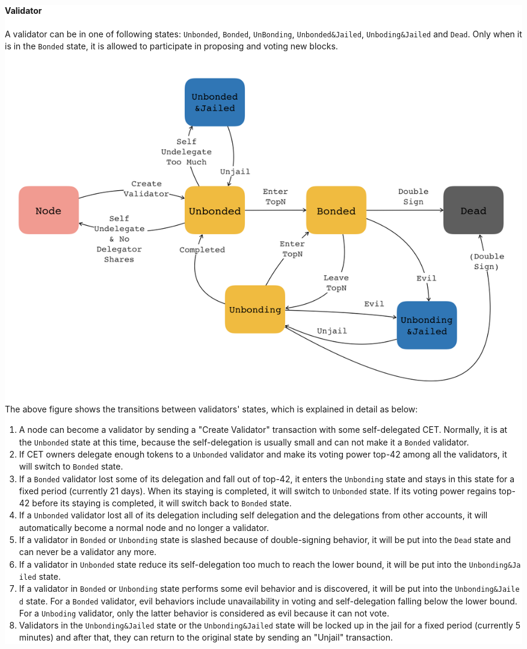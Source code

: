 #### Validator

A validator can be in one of following states: `Unbonded`, `Bonded`, `UnBonding`, `Unbonded&Jailed`, `Unboding&Jailed` and `Dead`.  Only when it is in the `Bonded` state, it  is allowed to participate in proposing and voting new blocks.

![Validators' different states](./images/staking-validator-state.png)

The above figure shows the transitions between validators' states,  which is explained in detail as below:

1. A node can become a validator by sending a "Create Validator" transaction with some self-delegated CET. Normally, it is at the `Unbonded` state at this time, because the self-delegation is usually small and can not make it a `Bonded` validator.
2. If CET owners delegate enough tokens to a `Unbonded` validator and make its voting power top-42 among all the validators, it will switch to `Bonded` state.
3. If a `Bonded` validator lost some of its delegation and fall out of top-42, it enters the `Unbonding` state and stays in this state for a fixed period (currently 21 days). When its staying is completed, it will switch to `Unbonded` state. If its voting power regains top-42 before its staying is completed, it will switch back to `Bonded` state.
4. If a `Unbonded` validator lost all of its delegation including self delegation and the delegations from other accounts, it will automatically become a normal node and no longer a validator.
5. If a validator in `Bonded` or `Unbonding` state is slashed because of double-signing behavior, it will be put into the `Dead` state and can never be a validator any more.
6.  If a validator in `Unbonded` state reduce its self-delegation too much to reach the lower bound, it will be put into the `Unbonding&Jailed` state. 
7. If a validator in `Bonded` or `Unbonding` state performs some evil behavior and is discovered, it will be put into the `Unbonding&Jailed` state. For a `Bonded` validator, evil behaviors include unavailability in voting and self-delegation falling below the lower bound. For a `Unboding` validator, only the latter behavior is considered as evil because it can not vote.
8. Validators in the `Unbonding&Jailed` state or the `Unbonding&Jailed` state will be locked up in the jail for a fixed period (currently 5 minutes) and after that, they can return to the original state by sending an "Unjail" transaction.
